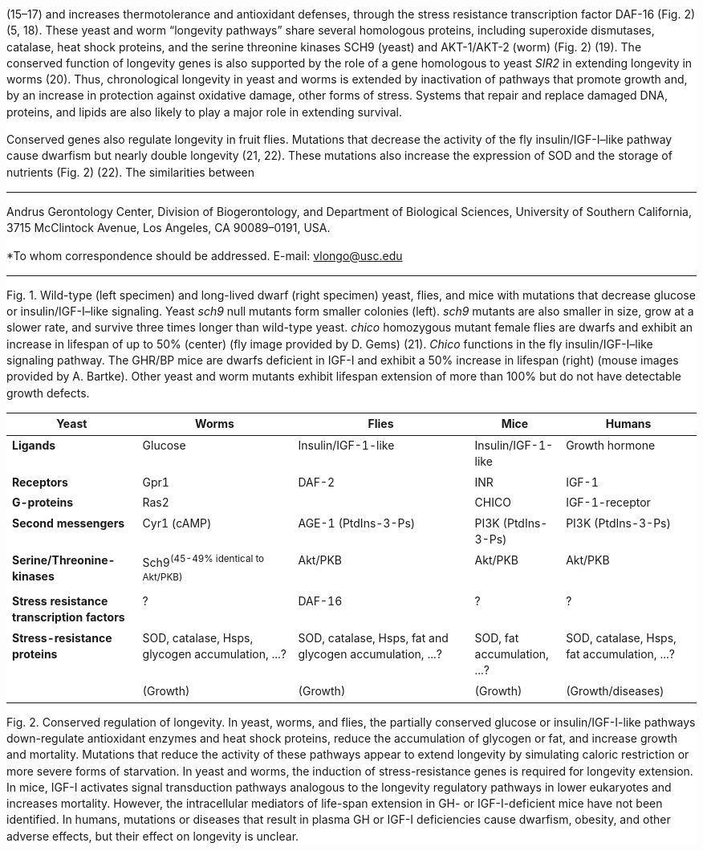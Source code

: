 (15–17) and increases thermotolerance and antioxidant defenses, through the stress resistance transcription factor DAF-16 (Fig. 2) (5, 18). These yeast and worm “longevity pathways” share several homologous proteins, including superoxide dismutases, catalase, heat shock proteins, and the serine threonine kinases SCH9 (yeast) and AKT-1/AKT-2 (worm) (Fig. 2) (19). The conserved function of longevity genes is also supported by the role of a gene homologous to yeast *SIR2* in extending longevity in worms (20). Thus, chronological longevity in yeast and worms is extended by inactivation of pathways that promote growth and, by an increase in protection against oxidative damage, other forms of stress. Systems that repair and replace damaged DNA, proteins, and lipids are also likely to play a major role in extending survival.

Conserved genes also regulate longevity in fruit flies. Mutations that decrease the activity of the fly insulin/IGF-I–like pathway cause dwarfism but nearly double longevity (21, 22). These mutations also increase the expression of SOD and the storage of nutrients (Fig. 2) (22). The similarities between

---

Andrus Gerontology Center, Division of Biogerontology, and Department of Biological Sciences, University of Southern California, 3715 McClintock Avenue, Los Angeles, CA 90089–0191, USA.

*To whom correspondence should be addressed. E-mail: vlongo@usc.edu

---

Fig. 1. Wild-type (left specimen) and long-lived dwarf (right specimen) yeast, flies, and mice with mutations that decrease glucose or insulin/IGF-I–like signaling. Yeast *sch9* null mutants form smaller colonies (left). *sch9* mutants are also smaller in size, grow at a slower rate, and survive three times longer than wild-type yeast. *chico* homozygous mutant female flies are dwarfs and exhibit an increase in lifespan of up to 50% (center) (fly image provided by D. Gems) (21). *Chico* functions in the fly insulin/IGF-I–like signaling pathway. The GHR/BP mice are dwarfs deficient in IGF-I and exhibit a 50% increase in lifespan (right) (mouse images provided by A. Bartke). Other yeast and worm mutants exhibit lifespan extension of more than 100% but do not have detectable growth defects.

| Yeast | Worms | Flies | Mice | Humans |
|-------|-------|-------|------|--------|
| **Ligands** | Glucose | Insulin/IGF-1-like | Insulin/IGF-1-like | Growth hormone | Growth hormone |
| **Receptors** | Gpr1 | DAF-2 | INR | IGF-1 | IGF-1 |
| **G-proteins** | Ras2 |  | CHICO | IGF-1-receptor | IGF-1-receptor |
| **Second messengers** | Cyr1 (cAMP) | AGE-1 (PtdIns-3-Ps) | PI3K (PtdIns-3-Ps) | PI3K (PtdIns-3-Ps) | PI3K (PtdIns-3-Ps) |
| **Serine/Threonine-kinases** | Sch9<sup>(45-49% identical to Akt/PKB)</sup> | Akt/PKB | Akt/PKB | Akt/PKB | Akt/PKB |
| **Stress resistance transcription factors** | ? | DAF-16 | ? | ? | ? |
| **Stress-resistance proteins** | SOD, catalase, Hsps, glycogen accumulation, ...? | SOD, catalase, Hsps, fat and glycogen accumulation, ...? | SOD, fat accumulation, ...? | SOD, catalase, Hsps, fat accumulation, ...? | fat accumulation, ...? |
|  | (Growth) | (Growth) | (Growth) | (Growth/diseases) | (Growth) |

Fig. 2. Conserved regulation of longevity. In yeast, worms, and flies, the partially conserved glucose or insulin/IGF-I-like pathways down-regulate antioxidant enzymes and heat shock proteins, reduce the accumulation of glycogen or fat, and increase growth and mortality. Mutations that reduce the activity of these pathways appear to extend longevity by simulating caloric restriction or more severe forms of starvation. In yeast and worms, the induction of stress-resistance genes is required for longevity extension. In mice, IGF-I activates signal transduction pathways analogous to the longevity regulatory pathways in lower eukaryotes and increases mortality. However, the intracellular mediators of life-span extension in GH- or IGF-I-deficient mice have not been identified. In humans, mutations or diseases that result in plasma GH or IGF-I deficiencies cause dwarfism, obesity, and other adverse effects, but their effect on longevity is unclear.
